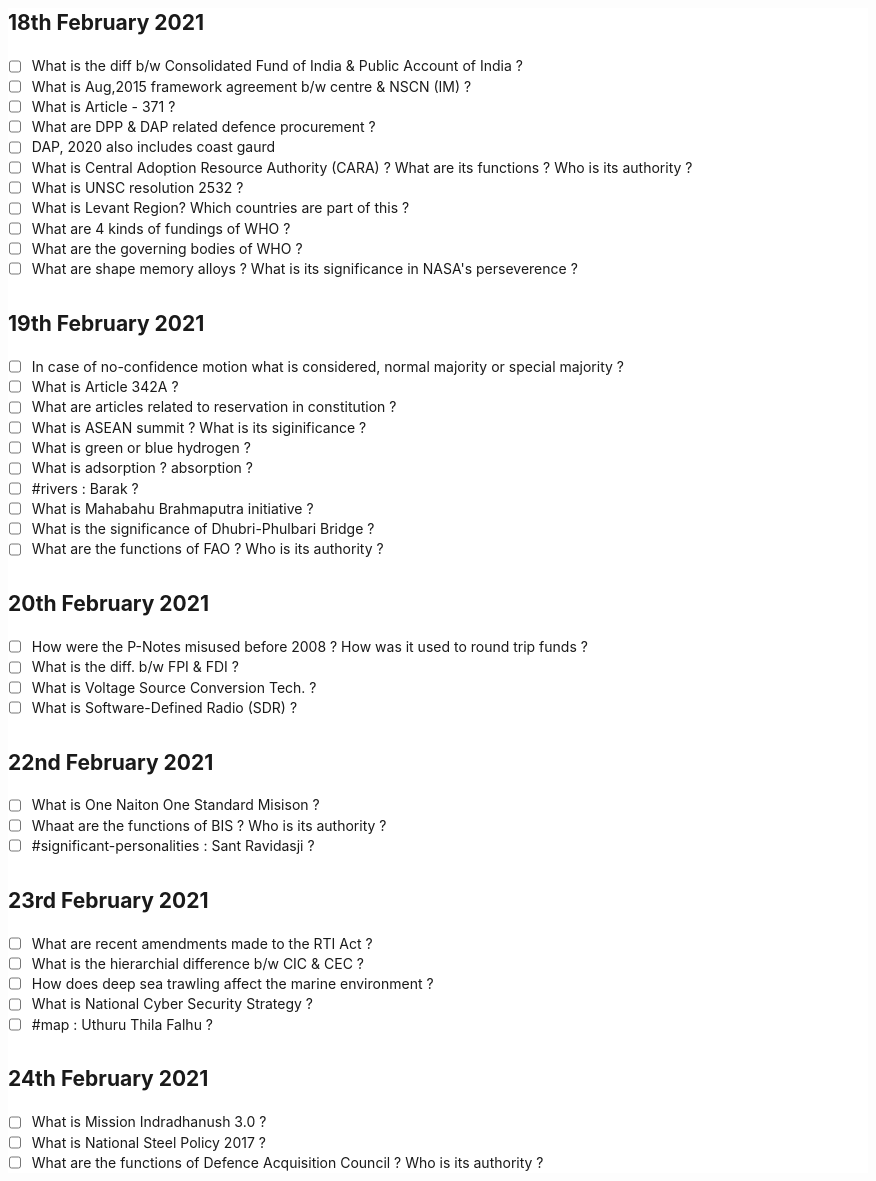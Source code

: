 ## 18th February 2021
- [ ] What is the diff b/w Consolidated Fund of India & Public Account of India ? 
- [ ] What is Aug,2015 framework agreement b/w centre & NSCN (IM) ?
- [ ] What is Article - 371 ?
- [ ] What are DPP & DAP related defence procurement ? 
- [ ] DAP, 2020 also includes coast gaurd
- [ ] What is Central Adoption Resource Authority (CARA) ? What are its functions ? Who is its authority ? 
- [ ] What is UNSC resolution 2532 ? 
- [ ] What is Levant Region? Which countries are part of this ? 
- [ ] What are 4 kinds of fundings of WHO ? 
- [ ] What are the governing bodies of WHO ? 
- [ ] What are shape memory alloys ? What is its significance in NASA's perseverence ? 

## 19th February 2021
- [ ] In case of no-confidence motion what is considered, normal majority or special majority ? 
- [ ] What is Article 342A ? 
- [ ] What are articles related to reservation in constitution ? 
- [ ] What is ASEAN summit ? What is its siginificance ? 
- [ ] What is green or blue hydrogen ? 
- [ ] What is adsorption ? absorption ? 
- [ ] #rivers : Barak ? 
- [ ] What is Mahabahu Brahmaputra initiative ? 
- [ ] What is the significance of Dhubri-Phulbari Bridge ? 
- [ ] What are the functions of FAO ? Who is its authority ? 

## 20th February 2021
- [ ] How were the P-Notes misused before 2008 ? How was it used to round trip funds ? 
- [ ] What is the diff. b/w FPI & FDI ? 
- [ ] What is Voltage Source Conversion Tech. ? 
- [ ] What is Software-Defined Radio (SDR) ?

## 22nd February 2021
- [ ] What is One Naiton One Standard Misison ? 
- [ ] Whaat are the functions of BIS ? Who is its authority ? 
- [ ] #significant-personalities : Sant Ravidasji ?

## 23rd February 2021
- [ ] What are recent amendments made to the RTI Act ? 
- [ ] What is the hierarchial difference b/w CIC & CEC ? 
- [ ] How does deep sea trawling affect the marine environment ? 
- [ ] What is National Cyber Security Strategy ? 
- [ ] #map : Uthuru Thila Falhu ? 

## 24th February 2021
- [ ] What is Mission Indradhanush 3.0 ? 
- [ ] What is National Steel Policy 2017 ? 
- [ ] What are the functions of Defence Acquisition Council ? Who is its authority ? 
